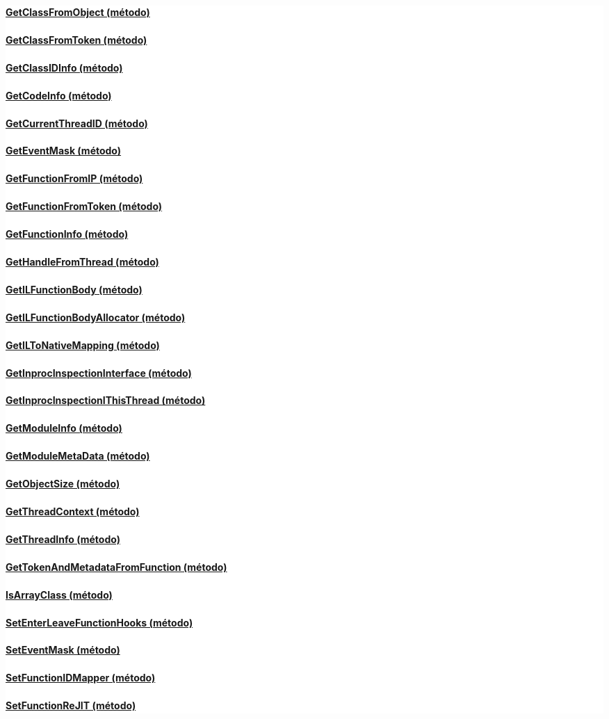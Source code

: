 #### [GetClassFromObject (método)](icorprofilerinfo-getclassfromobject-method.md)
#### [GetClassFromToken (método)](icorprofilerinfo-getclassfromtoken-method.md)
#### [GetClassIDInfo (método)](icorprofilerinfo-getclassidinfo-method.md)
#### [GetCodeInfo (método)](icorprofilerinfo-getcodeinfo-method.md)
#### [GetCurrentThreadID (método)](icorprofilerinfo-getcurrentthreadid-method.md)
#### [GetEventMask (método)](icorprofilerinfo-geteventmask-method.md)
#### [GetFunctionFromIP (método)](icorprofilerinfo-getfunctionfromip-method.md)
#### [GetFunctionFromToken (método)](icorprofilerinfo-getfunctionfromtoken-method.md)
#### [GetFunctionInfo (método)](icorprofilerinfo-getfunctioninfo-method.md)
#### [GetHandleFromThread (método)](icorprofilerinfo-gethandlefromthread-method.md)
#### [GetILFunctionBody (método)](icorprofilerinfo-getilfunctionbody-method.md)
#### [GetILFunctionBodyAllocator (método)](icorprofilerinfo-getilfunctionbodyallocator-method.md)
#### [GetILToNativeMapping (método)](icorprofilerinfo-getiltonativemapping-method.md)
#### [GetInprocInspectionInterface (método)](icorprofilerinfo-getinprocinspectioninterface-method.md)
#### [GetInprocInspectionIThisThread (método)](icorprofilerinfo-getinprocinspectionithisthread-method.md)
#### [GetModuleInfo (método)](icorprofilerinfo-getmoduleinfo-method.md)
#### [GetModuleMetaData (método)](icorprofilerinfo-getmodulemetadata-method.md)
#### [GetObjectSize (método)](icorprofilerinfo-getobjectsize-method.md)
#### [GetThreadContext (método)](icorprofilerinfo-getthreadcontext-method.md)
#### [GetThreadInfo (método)](icorprofilerinfo-getthreadinfo-method.md)
#### [GetTokenAndMetadataFromFunction (método)](icorprofilerinfo-gettokenandmetadatafromfunction-method.md)
#### [IsArrayClass (método)](icorprofilerinfo-isarrayclass-method.md)
#### [SetEnterLeaveFunctionHooks (método)](icorprofilerinfo-setenterleavefunctionhooks-method.md)
#### [SetEventMask (método)](icorprofilerinfo-seteventmask-method.md)
#### [SetFunctionIDMapper (método)](icorprofilerinfo-setfunctionidmapper-method.md)
#### [SetFunctionReJIT (método)](icorprofilerinfo-setfunctionrejit-method.md)